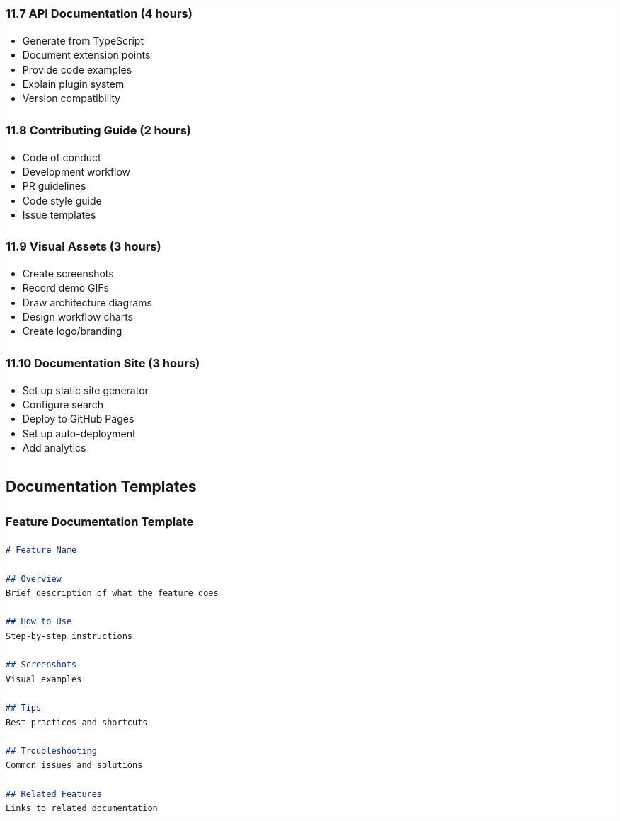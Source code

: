 ### 11.7 API Documentation (4 hours)
- Generate from TypeScript
- Document extension points
- Provide code examples
- Explain plugin system
- Version compatibility

### 11.8 Contributing Guide (2 hours)
- Code of conduct
- Development workflow
- PR guidelines
- Code style guide
- Issue templates

### 11.9 Visual Assets (3 hours)
- Create screenshots
- Record demo GIFs
- Draw architecture diagrams
- Design workflow charts
- Create logo/branding

### 11.10 Documentation Site (3 hours)
- Set up static site generator
- Configure search
- Deploy to GitHub Pages
- Set up auto-deployment
- Add analytics

## Documentation Templates

### Feature Documentation Template
```markdown
# Feature Name

## Overview
Brief description of what the feature does

## How to Use
Step-by-step instructions

## Screenshots
Visual examples

## Tips
Best practices and shortcuts

## Troubleshooting
Common issues and solutions

## Related Features
Links to related documentation
```
